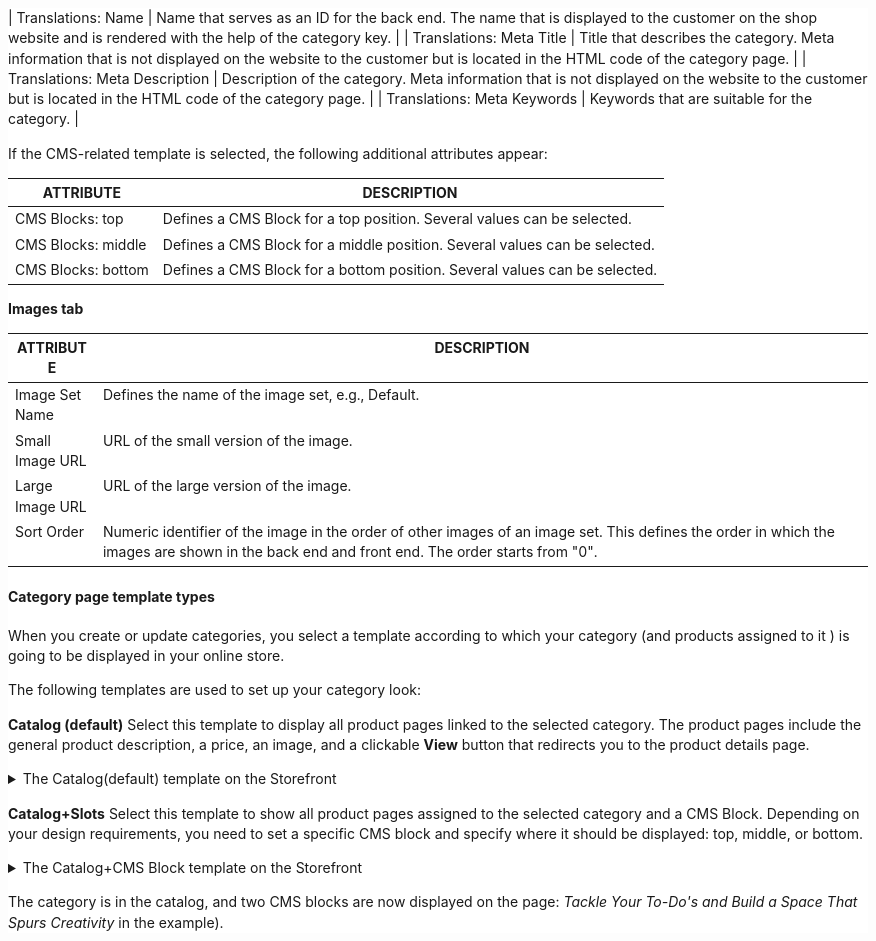 | Translations: Name | Name that serves as an ID for the back end. The name that is displayed to the customer on the shop website and is rendered with the help of the category key. |
| Translations: Meta Title | Title that describes the category.  Meta information that is not displayed on the website to the customer but is located in the HTML code of the category page. |
| Translations: Meta Description | Description of the category. Meta information that is not displayed on the website to the customer but is located in the HTML code of the category page. |
| Translations: Meta Keywords | Keywords that are suitable for the category. |

If the CMS-related template is selected, the following additional attributes appear:

| ATTRIBUTE | DESCRIPTION |
|-|-|
| CMS Blocks: top | Defines a CMS Block for a top position. Several values can be selected. |
| CMS Blocks: middle | Defines a CMS Block for a middle position. Several values can be selected. |
| CMS Blocks: bottom | Defines a CMS Block for a bottom position. Several values can be selected. |

**Images tab**

| ATTRIBUTE | DESCRIPTION |
|-|-|
| Image Set Name | Defines the name of the image set, e.g., Default. |
| Small Image URL | URL of the small version of the image. |
| Large Image URL | URL of the large version of the image. |
| Sort Order | Numeric identifier of the image in the order of other images of an image set. This defines the order in which the images are shown in the back end and front end. The order starts from "0". |

#### Category page template types
When you create or update categories, you select a template according to which your category (and products assigned to it ) is going to be displayed in your online store.

The following templates are used to set up your category look:

**Catalog (default)**
Select this template to display all product pages linked to the selected category. The product pages include the general product description, a price, an image, and a clickable **View** button that redirects you to the product details page.

<details><summary markdown='span'>The Catalog(default) template on the Storefront</summary></details>

**Catalog+Slots**
Select this template to show all product pages assigned to the selected category and a CMS Block. Depending on your design requirements, you need to set a specific CMS block and specify where it should be displayed: top, middle, or bottom.

<details><summary markdown='span'>The Catalog+CMS Block template on the Storefront</summary></details>

The category is in the catalog, and two CMS blocks are now displayed on the page: *Tackle Your To-Do's and Build a Space That Spurs Creativity* in the example).
